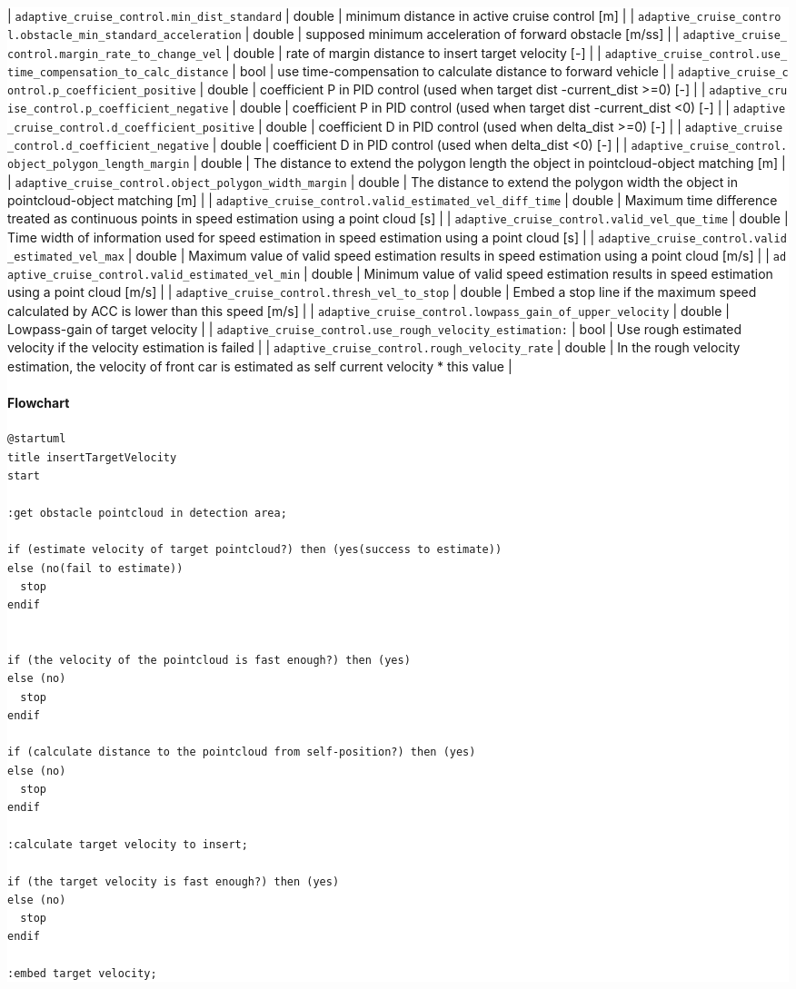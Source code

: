 | `adaptive_cruise_control.min_dist_standard`                      | double | minimum distance in active cruise control [m]                                                                   |
| `adaptive_cruise_control.obstacle_min_standard_acceleration`     | double | supposed minimum acceleration of forward obstacle [m/ss]                                                        |
| `adaptive_cruise_control.margin_rate_to_change_vel`              | double | rate of margin distance to insert target velocity [-]                                                           |
| `adaptive_cruise_control.use_time_compensation_to_calc_distance` | bool   | use time-compensation to calculate distance to forward vehicle                                                  |
| `adaptive_cruise_control.p_coefficient_positive`                 | double | coefficient P in PID control (used when target dist -current_dist >=0) [-]                                      |
| `adaptive_cruise_control.p_coefficient_negative`                 | double | coefficient P in PID control (used when target dist -current_dist &lt;0) [-]                                    |
| `adaptive_cruise_control.d_coefficient_positive`                 | double | coefficient D in PID control (used when delta_dist >=0) [-]                                                     |
| `adaptive_cruise_control.d_coefficient_negative`                 | double | coefficient D in PID control (used when delta_dist &lt;0) [-]                                                   |
| `adaptive_cruise_control.object_polygon_length_margin`           | double | The distance to extend the polygon length the object in pointcloud-object matching [m]                          |
| `adaptive_cruise_control.object_polygon_width_margin`            | double | The distance to extend the polygon width the object in pointcloud-object matching [m]                           |
| `adaptive_cruise_control.valid_estimated_vel_diff_time`          | double | Maximum time difference treated as continuous points in speed estimation using a point cloud [s]                |
| `adaptive_cruise_control.valid_vel_que_time`                     | double | Time width of information used for speed estimation in speed estimation using a point cloud [s]                 |
| `adaptive_cruise_control.valid_estimated_vel_max`                | double | Maximum value of valid speed estimation results in speed estimation using a point cloud [m/s]                   |
| `adaptive_cruise_control.valid_estimated_vel_min`                | double | Minimum value of valid speed estimation results in speed estimation using a point cloud [m/s]                   |
| `adaptive_cruise_control.thresh_vel_to_stop`                     | double | Embed a stop line if the maximum speed calculated by ACC is lower than this speed [m/s]                         |
| `adaptive_cruise_control.lowpass_gain_of_upper_velocity`         | double | Lowpass-gain of target velocity                                                                                 |
| `adaptive_cruise_control.use_rough_velocity_estimation:`         | bool   | Use rough estimated velocity if the velocity estimation is failed                                               |
| `adaptive_cruise_control.rough_velocity_rate`                    | double | In the rough velocity estimation, the velocity of front car is estimated as self current velocity \* this value |

#### Flowchart

```plantuml
@startuml
title insertTargetVelocity
start

:get obstacle pointcloud in detection area;

if (estimate velocity of target pointcloud?) then (yes(success to estimate))
else (no(fail to estimate))
  stop
endif


if (the velocity of the pointcloud is fast enough?) then (yes)
else (no)
  stop
endif

if (calculate distance to the pointcloud from self-position?) then (yes)
else (no)
  stop
endif

:calculate target velocity to insert;

if (the target velocity is fast enough?) then (yes)
else (no)
  stop
endif

:embed target velocity;
```
